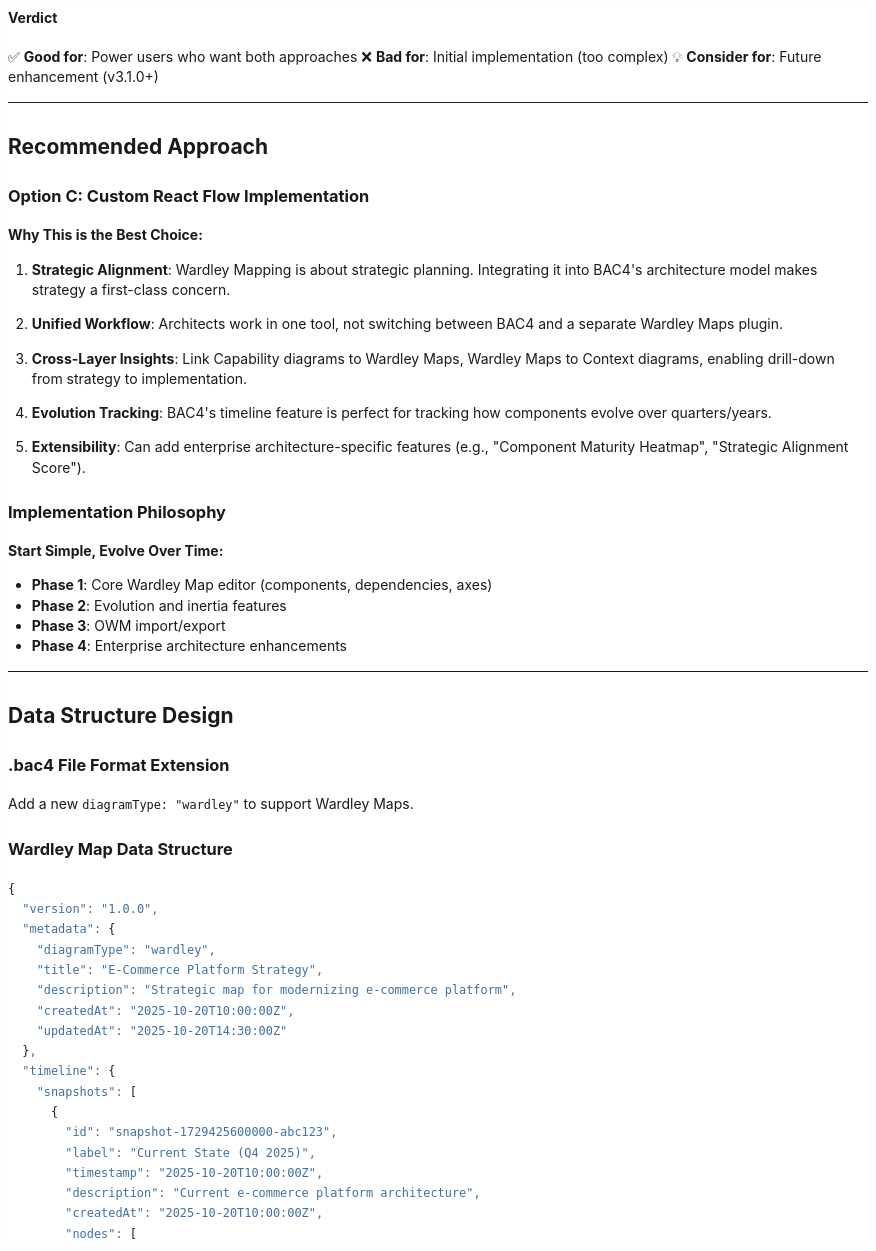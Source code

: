 #### Verdict
✅ **Good for**: Power users who want both approaches
❌ **Bad for**: Initial implementation (too complex)
💡 **Consider for**: Future enhancement (v3.1.0+)

---

## Recommended Approach

### Option C: Custom React Flow Implementation

**Why This is the Best Choice:**

1. **Strategic Alignment**: Wardley Mapping is about strategic planning. Integrating it into BAC4's architecture model makes strategy a first-class concern.

2. **Unified Workflow**: Architects work in one tool, not switching between BAC4 and a separate Wardley Maps plugin.

3. **Cross-Layer Insights**: Link Capability diagrams to Wardley Maps, Wardley Maps to Context diagrams, enabling drill-down from strategy to implementation.

4. **Evolution Tracking**: BAC4's timeline feature is perfect for tracking how components evolve over quarters/years.

5. **Extensibility**: Can add enterprise architecture-specific features (e.g., "Component Maturity Heatmap", "Strategic Alignment Score").

### Implementation Philosophy

**Start Simple, Evolve Over Time:**

- **Phase 1**: Core Wardley Map editor (components, dependencies, axes)
- **Phase 2**: Evolution and inertia features
- **Phase 3**: OWM import/export
- **Phase 4**: Enterprise architecture enhancements

---

## Data Structure Design

### .bac4 File Format Extension

Add a new `diagramType: "wardley"` to support Wardley Maps.

### Wardley Map Data Structure

```typescript
{
  "version": "1.0.0",
  "metadata": {
    "diagramType": "wardley",
    "title": "E-Commerce Platform Strategy",
    "description": "Strategic map for modernizing e-commerce platform",
    "createdAt": "2025-10-20T10:00:00Z",
    "updatedAt": "2025-10-20T14:30:00Z"
  },
  "timeline": {
    "snapshots": [
      {
        "id": "snapshot-1729425600000-abc123",
        "label": "Current State (Q4 2025)",
        "timestamp": "2025-10-20T10:00:00Z",
        "description": "Current e-commerce platform architecture",
        "createdAt": "2025-10-20T10:00:00Z",
        "nodes": [
```